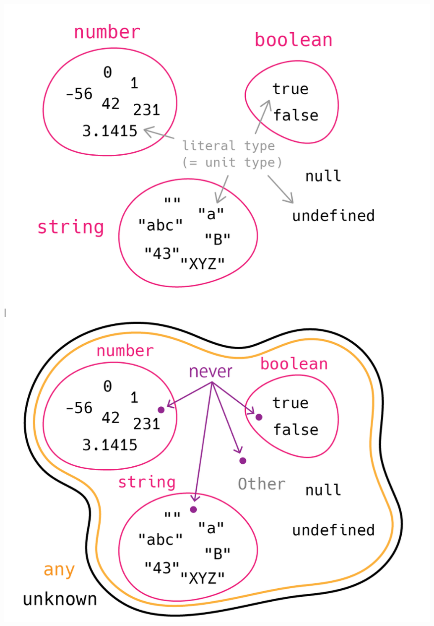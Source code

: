 ![unit vs collective](/images/typescript-widen-narrow/img_typeSet_1.png) | ![全体集合](/images/typescript-widen-narrow/img_typeSet_4.png)
